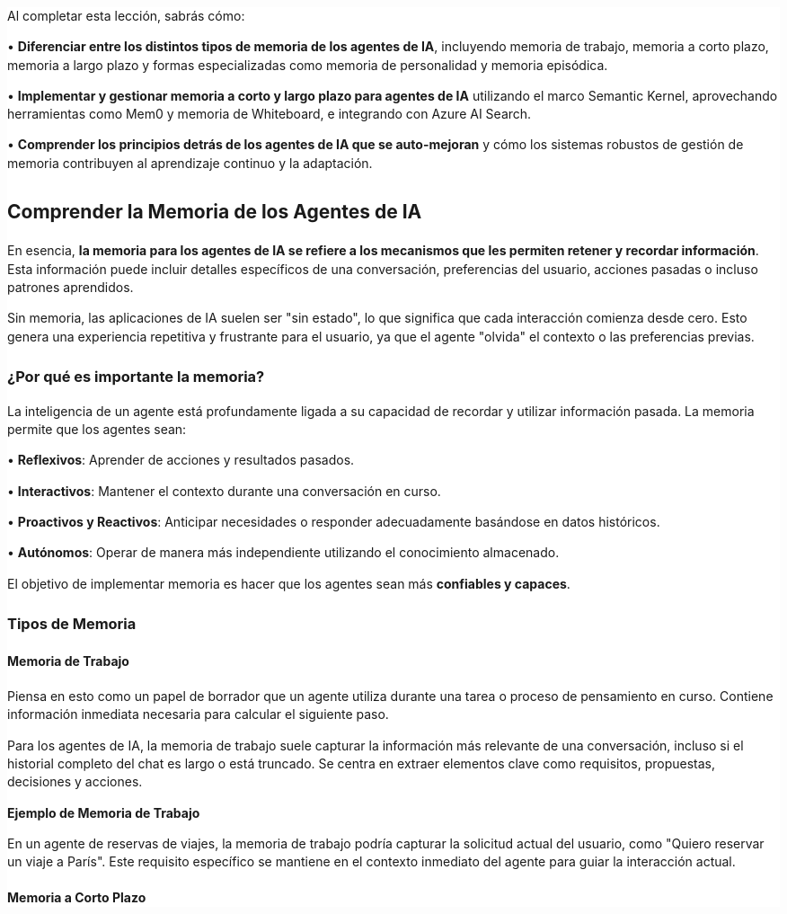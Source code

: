 Al completar esta lección, sabrás cómo:

• **Diferenciar entre los distintos tipos de memoria de los agentes de IA**, incluyendo memoria de trabajo, memoria a corto plazo, memoria a largo plazo y formas especializadas como memoria de personalidad y memoria episódica.

• **Implementar y gestionar memoria a corto y largo plazo para agentes de IA** utilizando el marco Semantic Kernel, aprovechando herramientas como Mem0 y memoria de Whiteboard, e integrando con Azure AI Search.

• **Comprender los principios detrás de los agentes de IA que se auto-mejoran** y cómo los sistemas robustos de gestión de memoria contribuyen al aprendizaje continuo y la adaptación.

## Comprender la Memoria de los Agentes de IA

En esencia, **la memoria para los agentes de IA se refiere a los mecanismos que les permiten retener y recordar información**. Esta información puede incluir detalles específicos de una conversación, preferencias del usuario, acciones pasadas o incluso patrones aprendidos.

Sin memoria, las aplicaciones de IA suelen ser "sin estado", lo que significa que cada interacción comienza desde cero. Esto genera una experiencia repetitiva y frustrante para el usuario, ya que el agente "olvida" el contexto o las preferencias previas.

### ¿Por qué es importante la memoria?

La inteligencia de un agente está profundamente ligada a su capacidad de recordar y utilizar información pasada. La memoria permite que los agentes sean:

• **Reflexivos**: Aprender de acciones y resultados pasados.

• **Interactivos**: Mantener el contexto durante una conversación en curso.

• **Proactivos y Reactivos**: Anticipar necesidades o responder adecuadamente basándose en datos históricos.

• **Autónomos**: Operar de manera más independiente utilizando el conocimiento almacenado.

El objetivo de implementar memoria es hacer que los agentes sean más **confiables y capaces**.

### Tipos de Memoria

#### Memoria de Trabajo

Piensa en esto como un papel de borrador que un agente utiliza durante una tarea o proceso de pensamiento en curso. Contiene información inmediata necesaria para calcular el siguiente paso.

Para los agentes de IA, la memoria de trabajo suele capturar la información más relevante de una conversación, incluso si el historial completo del chat es largo o está truncado. Se centra en extraer elementos clave como requisitos, propuestas, decisiones y acciones.

**Ejemplo de Memoria de Trabajo**

En un agente de reservas de viajes, la memoria de trabajo podría capturar la solicitud actual del usuario, como "Quiero reservar un viaje a París". Este requisito específico se mantiene en el contexto inmediato del agente para guiar la interacción actual.

#### Memoria a Corto Plazo
